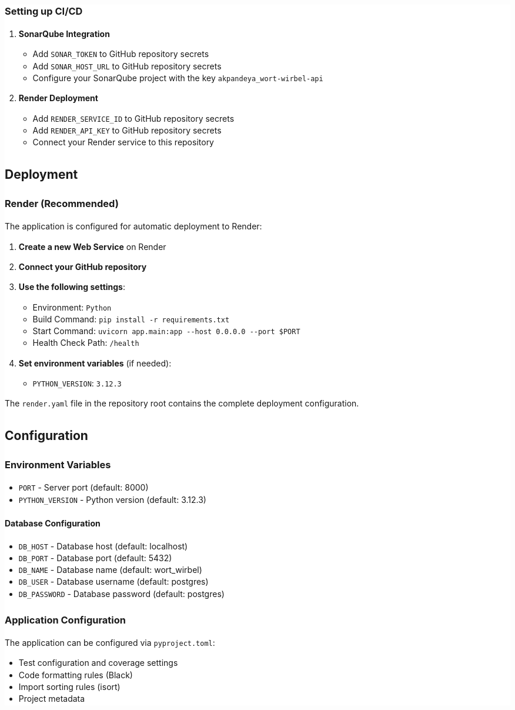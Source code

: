 ### Setting up CI/CD

1. **SonarQube Integration**
   - Add `SONAR_TOKEN` to GitHub repository secrets
   - Add `SONAR_HOST_URL` to GitHub repository secrets
   - Configure your SonarQube project with the key `akpandeya_wort-wirbel-api`

2. **Render Deployment**
   - Add `RENDER_SERVICE_ID` to GitHub repository secrets
   - Add `RENDER_API_KEY` to GitHub repository secrets
   - Connect your Render service to this repository

## Deployment

### Render (Recommended)

The application is configured for automatic deployment to Render:

1. **Create a new Web Service** on Render
2. **Connect your GitHub repository**
3. **Use the following settings**:
   - Environment: `Python`
   - Build Command: `pip install -r requirements.txt`
   - Start Command: `uvicorn app.main:app --host 0.0.0.0 --port $PORT`
   - Health Check Path: `/health`

4. **Set environment variables** (if needed):
   - `PYTHON_VERSION`: `3.12.3`

The `render.yaml` file in the repository root contains the complete deployment configuration.

## Configuration

### Environment Variables

- `PORT` - Server port (default: 8000)
- `PYTHON_VERSION` - Python version (default: 3.12.3)

#### Database Configuration

- `DB_HOST` - Database host (default: localhost)
- `DB_PORT` - Database port (default: 5432)  
- `DB_NAME` - Database name (default: wort_wirbel)
- `DB_USER` - Database username (default: postgres)
- `DB_PASSWORD` - Database password (default: postgres)

### Application Configuration

The application can be configured via `pyproject.toml`:

- Test configuration and coverage settings
- Code formatting rules (Black)
- Import sorting rules (isort)
- Project metadata
